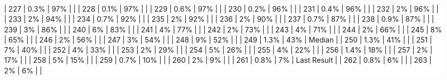 | 227 | 0.3% | 97% |  |
| 228 | 0.1% | 97% |  |
| 229 | 0.6% | 97% |  |
| 230 | 0.2% | 96% |  |
| 231 | 0.4% | 96% |  |
| 232 | 2% | 96% |  |
| 233 | 2% | 94% |  |
| 234 | 0.7% | 92% |  |
| 235 | 2% | 92% |  |
| 236 | 2% | 90% |  |
| 237 | 0.7% | 87% |  |
| 238 | 0.9% | 87% |  |
| 239 | 3% | 86% |  |
| 240 | 6% | 83% |  |
| 241 | 4% | 77% |  |
| 242 | 2% | 73% |  |
| 243 | 4% | 71% |  |
| 244 | 2% | 66% |  |
| 245 | 8% | 65% |  |
| 246 | 2% | 56% |  |
| 247 | 3% | 54% |  |
| 248 | 9% | 52% |  |
| 249 | 1.3% | 43% | Median |
| 250 | 1.3% | 41% |  |
| 251 | 7% | 40% |  |
| 252 | 4% | 33% |  |
| 253 | 2% | 29% |  |
| 254 | 5% | 26% |  |
| 255 | 4% | 22% |  |
| 256 | 1.4% | 18% |  |
| 257 | 2% | 17% |  |
| 258 | 5% | 15% |  |
| 259 | 0.7% | 10% |  |
| 260 | 2% | 9% |  |
| 261 | 0.8% | 7% | Last Result |
| 262 | 0.8% | 6% |  |
| 263 | 2% | 6% |  |